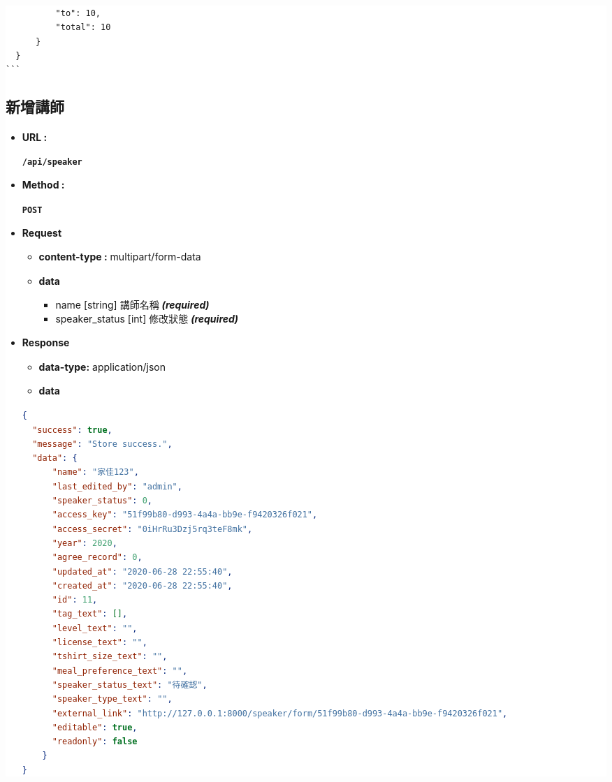               "to": 10,
              "total": 10
          }
      }
    ```

## 新增講師

+ **URL :**

    **`/api/speaker`**

+ **Method :**

    **`POST`**

+ **Request**

    + **content-type :** multipart/form-data

    + **data**

        + name [string] 講師名稱 ***(required)***
        + speaker_status [int] 修改狀態 ***(required)***

+ **Response**
    + **data-type:** application/json

    + **data**
    ```json
    {
      "success": true,
      "message": "Store success.",
      "data": {
          "name": "家佳123",
          "last_edited_by": "admin",
          "speaker_status": 0,
          "access_key": "51f99b80-d993-4a4a-bb9e-f9420326f021",
          "access_secret": "0iHrRu3Dzj5rq3teF8mk",
          "year": 2020,
          "agree_record": 0,
          "updated_at": "2020-06-28 22:55:40",
          "created_at": "2020-06-28 22:55:40",
          "id": 11,
          "tag_text": [],
          "level_text": "",
          "license_text": "",
          "tshirt_size_text": "",
          "meal_preference_text": "",
          "speaker_status_text": "待確認",
          "speaker_type_text": "",
          "external_link": "http://127.0.0.1:8000/speaker/form/51f99b80-d993-4a4a-bb9e-f9420326f021",
          "editable": true,
          "readonly": false
        }
    }
    ```
